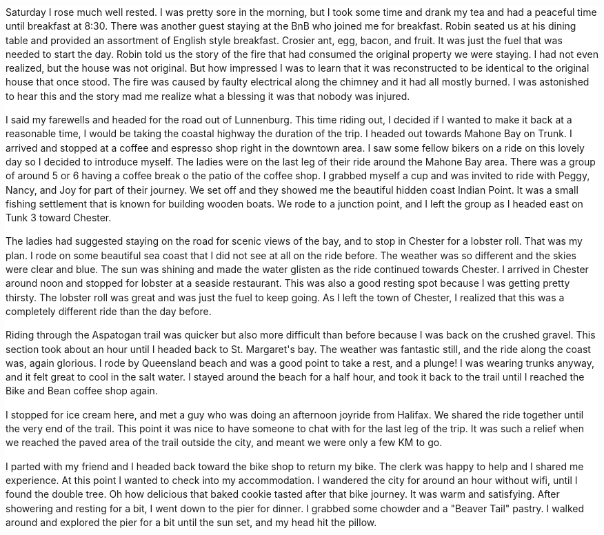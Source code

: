 Saturday I rose much well rested. I was pretty sore in the morning, but I took
some time and drank my tea and had a peaceful time until breakfast at 8:30.
There was another guest staying at the BnB who joined me for breakfast. Robin
seated us at his dining table and provided an assortment of English style
breakfast. Crosier ant, egg, bacon, and fruit. It was just the fuel that was
needed to start the day. Robin told us the story of the fire that had consumed
the original property we were staying. I had not even realized, but the house
was not original. But how impressed I was to learn that it was reconstructed to
be identical to the original house that once stood. The fire was caused by
faulty electrical along the chimney and it had all mostly burned. I was
astonished to hear this and the story mad me realize what a blessing it was that
nobody was injured.

I said my farewells and headed for the road out of Lunnenburg. This time riding
out, I decided if I wanted to make it back at a reasonable time, I would be
taking the coastal highway the duration of the trip. I headed out towards Mahone
Bay on Trunk. I arrived and stopped at a coffee and espresso shop right in the
downtown area. I saw some fellow bikers on a ride on this lovely day so I
decided to introduce myself. The ladies were on the last leg of their ride
around the Mahone Bay area. There was a group of around 5 or 6 having a coffee
break o the patio of the coffee shop. I grabbed myself a cup and was invited to
ride with Peggy, Nancy, and Joy for part of their journey. We set off and they
showed me the beautiful hidden coast Indian Point. It was a small fishing
settlement that is known for building wooden boats. We rode to a junction point,
and I left the group as I headed east on Tunk 3 toward Chester.

The ladies had suggested staying on the road for scenic views of the bay, and to
stop in Chester for a lobster roll. That was my plan. I rode on some beautiful
sea coast that I did not see at all on the ride before. The weather was so
different and the skies were clear and blue. The sun was shining and made the
water glisten as the ride continued towards Chester. I arrived in Chester around
noon and stopped for lobster at a seaside restaurant. This was also a good
resting spot because I was getting pretty thirsty. The lobster roll was great
and was just the fuel to keep going. As I left the town of Chester, I realized
that this was a completely different ride than the day before.

Riding through the Aspatogan trail was quicker but also more difficult than
before because I was back on the crushed gravel. This section took about an hour
until I headed back to St. Margaret's bay. The weather was fantastic still, and
the ride along the coast was, again glorious. I rode by Queensland beach and was
a good point to take a rest, and a plunge! I was wearing trunks anyway, and it
felt great to cool in the salt water. I stayed around the beach for a half hour,
and took it back to the trail until I reached the Bike and Bean coffee shop
again.

I stopped for ice cream here, and met a guy who was doing an afternoon joyride
from Halifax. We shared the ride together until the very end of the trail. This
point it was nice to have someone to chat with for the last leg of the trip. It
was such a relief when we reached the paved area of the trail outside the city,
and meant we were only a few KM to go.

I parted with my friend and I headed back toward the bike shop to return my
bike. The clerk was happy to help and I shared me experience. At this point I
wanted to check into my accommodation. I wandered the city for around an hour
without wifi, until I found the double tree. Oh how delicious that baked cookie
tasted after that bike journey. It was warm and satisfying. After showering and
resting for a bit, I went down to the pier for dinner. I grabbed some chowder
and a "Beaver Tail" pastry. I walked around and explored the pier for a bit
until the sun set, and my head hit the pillow.
